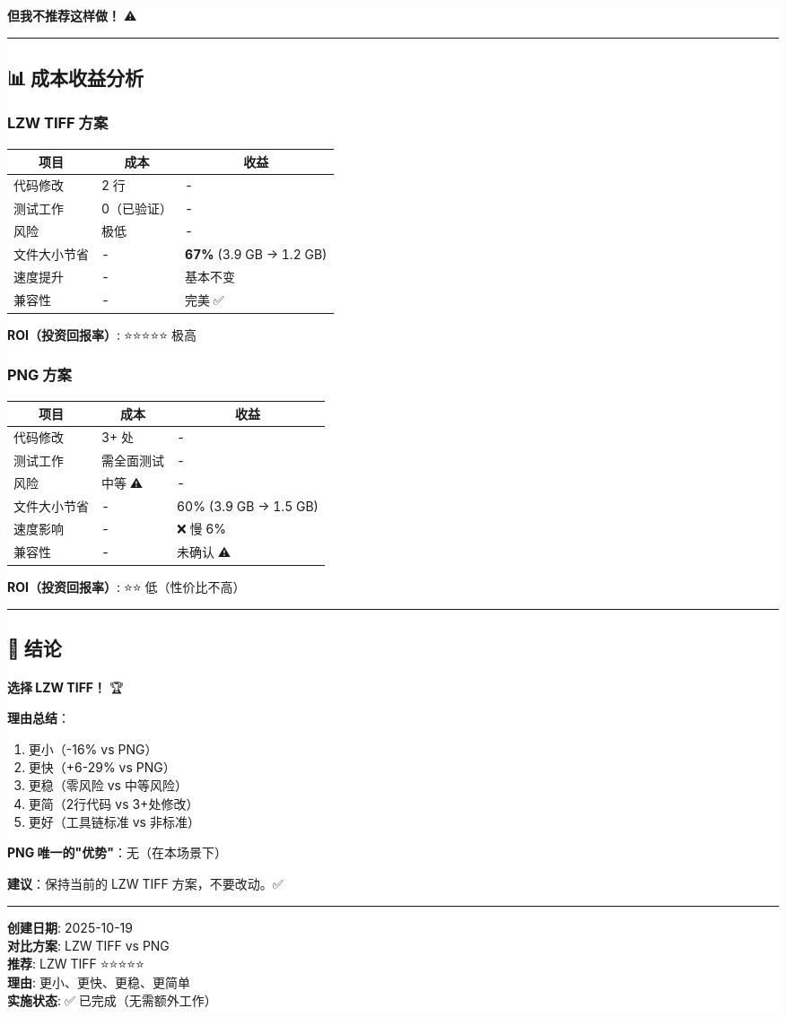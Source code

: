 **但我不推荐这样做！** ⚠️

---

## 📊 成本收益分析

### LZW TIFF 方案

| 项目 | 成本 | 收益 |
|------|------|------|
| 代码修改 | 2 行 | - |
| 测试工作 | 0（已验证） | - |
| 风险 | 极低 | - |
| 文件大小节省 | - | **67%** (3.9 GB → 1.2 GB) |
| 速度提升 | - | 基本不变 |
| 兼容性 | - | 完美 ✅ |

**ROI（投资回报率）**: ⭐⭐⭐⭐⭐ 极高

### PNG 方案

| 项目 | 成本 | 收益 |
|------|------|------|
| 代码修改 | 3+ 处 | - |
| 测试工作 | 需全面测试 | - |
| 风险 | 中等 ⚠️ | - |
| 文件大小节省 | - | 60% (3.9 GB → 1.5 GB) |
| 速度影响 | - | ❌ 慢 6% |
| 兼容性 | - | 未确认 ⚠️ |

**ROI（投资回报率）**: ⭐⭐ 低（性价比不高）

---

## 🎯 结论

**选择 LZW TIFF！** 🏆

**理由总结**：
1. 更小（-16% vs PNG）
2. 更快（+6-29% vs PNG）
3. 更稳（零风险 vs 中等风险）
4. 更简（2行代码 vs 3+处修改）
5. 更好（工具链标准 vs 非标准）

**PNG 唯一的"优势"**：无（在本场景下）

**建议**：保持当前的 LZW TIFF 方案，不要改动。✅

---

**创建日期**: 2025-10-19  
**对比方案**: LZW TIFF vs PNG  
**推荐**: LZW TIFF ⭐⭐⭐⭐⭐  
**理由**: 更小、更快、更稳、更简单  
**实施状态**: ✅ 已完成（无需额外工作）

